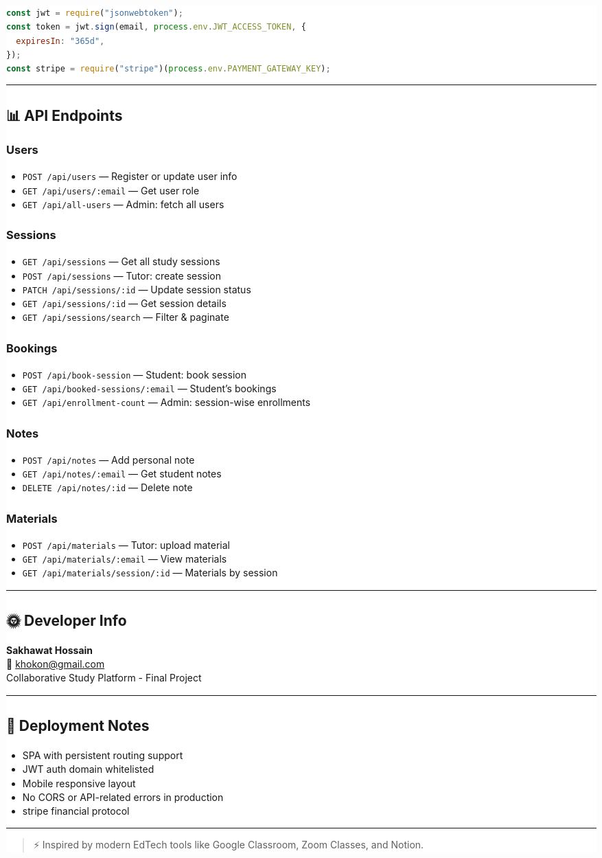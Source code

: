 ```js
const jwt = require("jsonwebtoken");
const token = jwt.sign(email, process.env.JWT_ACCESS_TOKEN, {
  expiresIn: "365d",
});
const stripe = require("stripe")(process.env.PAYMENT_GATEWAY_KEY);
```

---

## 📊 API Endpoints

### Users

- `POST /api/users` — Register or update user info
- `GET /api/users/:email` — Get user role
- `GET /api/all-users` — Admin: fetch all users

### Sessions

- `GET /api/sessions` — Get all study sessions
- `POST /api/sessions` — Tutor: create session
- `PATCH /api/sessions/:id` — Update session status
- `GET /api/sessions/:id` — Get session details
- `GET /api/sessions/search` — Filter & paginate

### Bookings

- `POST /api/book-session` — Student: book session
- `GET /api/booked-sessions/:email` — Student’s bookings
- `GET /api/enrollment-count` — Admin: session-wise enrollments

### Notes

- `POST /api/notes` — Add personal note
- `GET /api/notes/:email` — Get student notes
- `DELETE /api/notes/:id` — Delete note

### Materials

- `POST /api/materials` — Tutor: upload material
- `GET /api/materials/:email` — View materials
- `GET /api/materials/session/:id` — Materials by session

---

## 🌞 Developer Info

**Sakhawat Hossain**  
📧 khokon@gmail.com  
Collaborative Study Platform - Final Project

---

## 🚀 Deployment Notes

- SPA with persistent routing support
- JWT auth domain whitelisted
- Mobile responsive layout
- No CORS or API-related errors in production
- stripe financial protocol

---

> ⚡ Inspired by modern EdTech tools like Google Classroom, Zoom Classes, and Notion.
